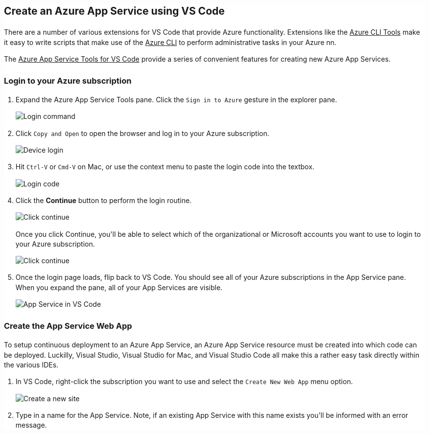 ## Create an Azure App Service using VS Code

There are a number of various extensions for VS Code that provide Azure functionality. Extensions like the [Azure CLI Tools](https://marketplace.visualstudio.com/items?itemName=ms-vscode.azurecli) make it easy to write scripts that make use of the [Azure CLI](http://docs.microsoft.com/cli/azure) to perform administrative tasks in your Azure nn.

The [Azure App Service Tools for VS Code](https://marketplace.visualstudio.com/items?itemName=ms-azuretools.vscode-azureappservice) provide a series of convenient features for creating new Azure App Services.

### Login to your Azure subscription

1. Expand the Azure App Service Tools pane. Click the `Sign in to Azure` gesture in the explorer pane.

    ![Login command](media/18-vscode-login.png)

1. Click `Copy and Open` to open the browser and log in to your Azure subscription.

    ![Device login](media/20-devicelogin.png)

1. Hit `Ctrl-V` or `Cmd-V` on Mac, or use the context menu to paste the login code into the textbox.

    ![Login code](media/21-paste-code.png)

1. Click the **Continue** button to perform the login routine.

    ![Click continue](media/22-loggedin.png)

    Once you click Continue, you'll be able to select which of the organizational or Microsoft accounts you want to use to login to your Azure subscription.

    ![Click continue](media/23-select-account.png)

1. Once the login page loads, flip back to VS Code. You should see all of your Azure subscriptions in the App Service pane. When you expand the pane, all of your App Services are visible.

    ![App Service in VS Code](media/24-app-services.png)

### Create the App Service Web App

To setup continuous deployment to an Azure App Service, an Azure App Service resource must be created into which code can be deployed. Luckilly, Visual Studio, Visual Studio for Mac, and Visual Studio Code all make this a rather easy task directly within the various IDEs.

1. In VS Code, right-click the subscription you want to use and select the `Create New Web App` menu option.

    ![Create a new site](media/24-create-site.png)

1. Type in a name for the App Service. Note, if an existing App Service with this name exists you'll be informed with an error message.
